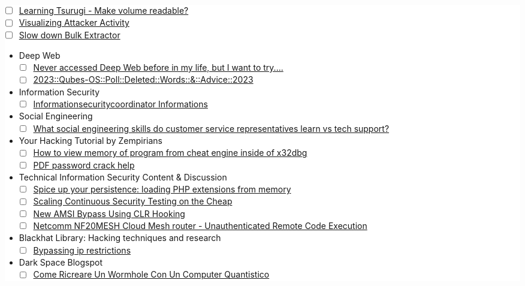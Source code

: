   - [ ] [Learning Tsurugi - Make volume readable?](https://www.reddit.com/r/computerforensics/comments/zwlwkd/learning_tsurugi_make_volume_readable/)
  - [ ] [Visualizing Attacker Activity](https://www.reddit.com/r/computerforensics/comments/zwfwuc/visualizing_attacker_activity/)
  - [ ] [Slow down Bulk Extractor](https://www.reddit.com/r/computerforensics/comments/zw2msb/slow_down_bulk_extractor/)
- Deep Web
  - [ ] [Never accessed Deep Web before in my life, but I want to try....](https://www.reddit.com/r/deepweb/comments/zwjovo/never_accessed_deep_web_before_in_my_life_but_i/)
  - [ ] [2023::Qubes-OS::Poll::Deleted::Words::&::Advice::2023](https://www.reddit.com/r/deepweb/comments/zwnxnw/2023qubesospolldeletedwordsadvice2023/)
- Information Security
  - [ ] [Informationsecuritycoordinator Informations](https://www.reddit.com/r/Information_Security/comments/zwebiy/informationsecuritycoordinator_informations/)
- Social Engineering
  - [ ] [What social engineering skills do customer service representatives learn vs tech support?](https://www.reddit.com/r/SocialEngineering/comments/zwap5j/what_social_engineering_skills_do_customer/)
- Your Hacking Tutorial by Zempirians
  - [ ] [How to view memory of program from cheat engine inside of x32dbg](https://www.reddit.com/r/HowToHack/comments/zwnz2l/how_to_view_memory_of_program_from_cheat_engine/)
  - [ ] [PDF password crack help](https://www.reddit.com/r/HowToHack/comments/zwn6o6/pdf_password_crack_help/)
- Technical Information Security Content & Discussion
  - [ ] [Spice up your persistence: loading PHP extensions from memory](https://www.reddit.com/r/netsec/comments/zwrf01/spice_up_your_persistence_loading_php_extensions/)
  - [ ] [Scaling Continuous Security Testing on the Cheap](https://www.reddit.com/r/netsec/comments/zwjvts/scaling_continuous_security_testing_on_the_cheap/)
  - [ ] [New AMSI Bypass Using CLR Hooking](https://www.reddit.com/r/netsec/comments/zwtepr/new_amsi_bypass_using_clr_hooking/)
  - [ ] [Netcomm NF20MESH Cloud Mesh router - Unauthenticated Remote Code Execution](https://www.reddit.com/r/netsec/comments/zw8mwu/netcomm_nf20mesh_cloud_mesh_router/)
- Blackhat Library: Hacking techniques and research
  - [ ] [Bypassing ip restrictions](https://www.reddit.com/r/blackhat/comments/zwhv1o/bypassing_ip_restrictions/)
- Dark Space Blogspot
  - [ ] [Come Ricreare Un Wormhole Con Un Computer Quantistico](http://darkwhite666.blogspot.com/2022/12/come-ricreare-un-wormhole-con-un.html)
